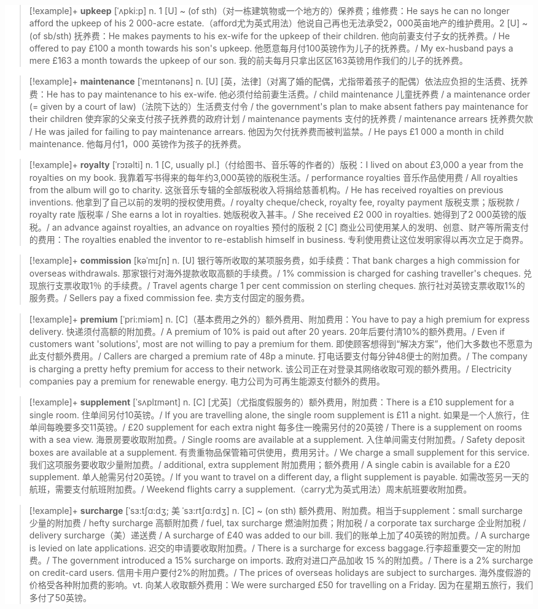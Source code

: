 >[!example]+ <span class="vocabulary">**upkeep**</span> [ˈʌpki:p]
> <span class="definition">n. 1 [U] ~ (of sth)（对一栋建筑物或一个地方的）保养费；维修费：</span>He says he can no longer afford the upkeep of his 2 000-acre estate.（afford尤为英式用法）他说自己再也无法承受2，000英亩地产的维护费用。<span class="definition">2 [U] ~ (of sb/sth) 抚养费：</span>He makes payments to his ex-wife for the upkeep of their children. 他向前妻支付子女的抚养费。/ He offered to pay £100 a month towards his son's upkeep. 他愿意每月付100英镑作为儿子的抚养费。/ My ex-husband pays a mere £163 a month towards the upkeep of our son. 我的前夫每月只拿出区区163英镑用作我们的儿子的抚养费。

>[!example]+ <span class="vocabulary">**maintenance**</span> [ˈmeɪntənəns]
> <span class="definition">n. [U] [英，法律]（对离了婚的配偶，尤指带着孩子的配偶）依法应负担的生活费、抚养费：</span>He has to pay maintenance to his ex-wife. 他必须付给前妻生活费。/ child maintenance 儿童抚养费 / a maintenance order (= given by a court of law)（法院下达的）生活费支付令 / the government's plan to make absent fathers pay maintenance for their children 使弃家的父亲支付孩子抚养费的政府计划 / maintenance payments 支付的抚养费 / maintenance arrears 抚养费欠款 / He was jailed for failing to pay maintenance arrears. 他因为欠付抚养费而被判监禁。/ He pays £1 000 a month in child maintenance. 他每月付1，000 英镑作为孩子的抚养费。

>[!example]+ <span class="vocabulary">**royalty**</span> [ˈrɔɪəlti]
> <span class="definition">n. 1 [C, usually pl.]（付给图书、音乐等的作者的）版税：</span>I lived on about £3,000 a year from the royalties on my book. 我靠着写书得来的每年约3,000英镑的版税生活。/ performance royalties 音乐作品使用费 / All royalties from the album will go to charity. 这张音乐专辑的全部版税收入将捐给慈善机构。/ He has received royalties on previous inventions. 他拿到了自己以前的发明的授权使用费。/ royalty cheque/check, royalty fee, royalty payment 版税支票；版税款 / royalty rate 版税率 / She earns a lot in royalties. 她版税收入甚丰。/ She received £2 000 in royalties. 她得到了2 000英镑的版税。/ an advance against royalties, an advance on royalties 预付的版税 <span class="definition">2 [C] 商业公司使用某人的发明、创意、财产等所需支付的费用：</span>The royalties enabled the inventor to re-establish himself in business. 专利使用费让这位发明家得以再次立足于商界。

>[!example]+ <span class="vocabulary">**commission**</span> [kəˈmɪʃn]
> <span class="definition">n. [U] 银行等所收取的某项服务费，如手续费：</span>That bank charges a high commission for overseas withdrawals. 那家银行对海外提款收取高额的手续费。/ 1% commission is charged for cashing traveller's cheques. 兑现旅行支票收取1％ 的手续费。/ Travel agents charge 1 per cent commission on sterling cheques. 旅行社对英镑支票收取1%的服务费。/ Sellers pay a fixed commission fee. 卖方支付固定的服务费。           

>[!example]+ <span class="vocabulary">**premium**</span> [ˈpri:miəm]
> <span class="definition">n. [C]（基本费用之外的）额外费用、附加费用：</span>You have to pay a high premium for express delivery. 快递须付高额的附加费。/ A premium of 10% is paid out after 20 years. 20年后要付清10%的额外费用。/ Even if customers want 'solutions', most are not willing to pay a premium for them. 即使顾客想得到“解决方案”，他们大多数也不愿意为此支付额外费用。/ Callers are charged a premium rate of 48p a minute. 打电话要支付每分钟48便士的附加费。/ The company is charging a pretty hefty premium for access to their network. 该公司正在对登录其网络收取可观的额外费用。/ Electricity companies pay a premium for renewable energy. 电力公司为可再生能源支付额外的费用。
           
>[!example]+ <span class="vocabulary">**supplement**</span> [ˈsʌplɪmənt]
> <span class="definition">n. [C] [尤英]（尤指度假服务的）额外费用，附加费：</span>There is a £10 supplement for a single room. 住单间另付10英镑。/ If you are travelling alone, the single room supplement is £11 a night. 如果是一个人旅行，住单间每晚要多交11英镑。/ £20 supplement for each extra night 每多住一晚需另付的20英镑 / There is a supplement on rooms with a sea view. 海景房要收取附加费。/ Single rooms are available at a supplement. 入住单间需支付附加费。/ Safety deposit boxes are available at a supplement. 有贵重物品保管箱可供使用，费用另计。/ We charge a small supplement for this service. 我们这项服务要收取少量附加费。/ additional, extra supplement 附加费用；额外费用 / A single cabin is available for a £20 supplement. 单人舱需另付20英镑。/ If you want to travel on a different day, a flight supplement is payable. 如需改签另一天的航班，需要支付航班附加费。/ Weekend flights carry a supplement.（carry尤为英式用法）周末航班要收附加费。
            
>[!example]+ <span class="vocabulary">**surcharge**</span> [ˈsɜ:tʃɑ:dʒ; 美 ˈsɜ:rtʃɑ:rdʒ]
> <span class="definition">n. [C] ~ (on sth) 额外费用、附加费。相当于supplement：</span>small surcharge 少量的附加费 / hefty surcharge 高额附加费 / fuel, tax surcharge 燃油附加费；附加税 / a corporate tax surcharge 企业附加税 / delivery surcharge（美）递送费 / A surcharge of £40 was added to our bill. 我们的账单上加了40英镑的附加费。/ A surcharge is levied on late applications. 迟交的申请要收取附加费。/ There is a surcharge for excess baggage.行李超重要交一定的附加费。/ The government introduced a 15% surcharge on imports. 政府对进口产品加收 15 %的附加费。/ There is a 2% surcharge on credit-card users. 信用卡用户要付2%的附加费。/ The prices of overseas holidays are subject to surcharges. 海外度假游的价格受各种附加费的影响。<span class="definition">vt. 向某人收取额外费用：</span>We were surcharged £50 for travelling on a Friday. 因为在星期五旅行，我们多付了50英镑。
